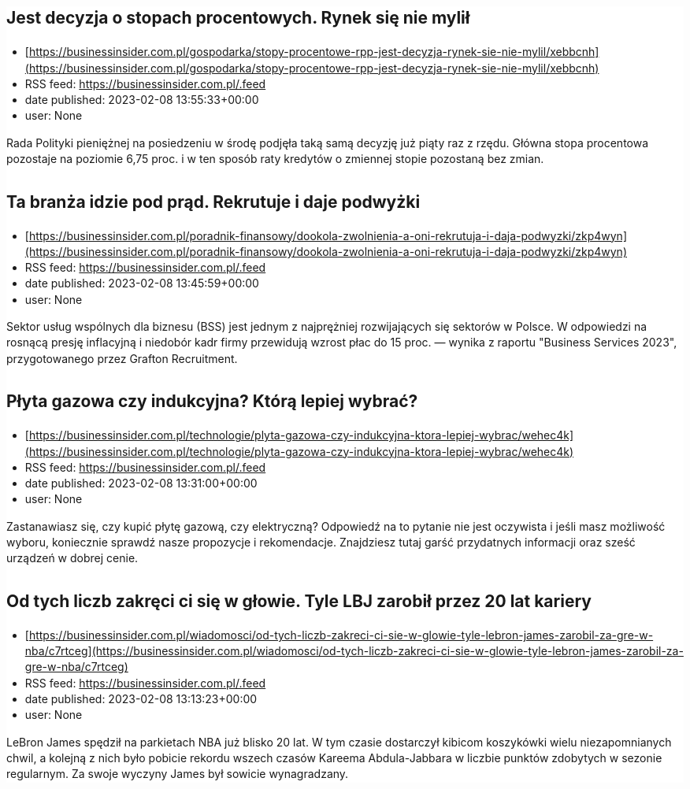 ## Jest decyzja o stopach procentowych. Rynek się nie mylił
 - [https://businessinsider.com.pl/gospodarka/stopy-procentowe-rpp-jest-decyzja-rynek-sie-nie-mylil/xebbcnh](https://businessinsider.com.pl/gospodarka/stopy-procentowe-rpp-jest-decyzja-rynek-sie-nie-mylil/xebbcnh)
 - RSS feed: https://businessinsider.com.pl/.feed
 - date published: 2023-02-08 13:55:33+00:00
 - user: None

Rada Polityki pieniężnej na posiedzeniu w środę podjęła taką samą decyzję już piąty raz z rzędu. Główna stopa procentowa pozostaje na poziomie 6,75 proc. i w ten sposób raty kredytów o zmiennej stopie pozostaną bez zmian.

## Ta branża idzie pod prąd. Rekrutuje i daje podwyżki
 - [https://businessinsider.com.pl/poradnik-finansowy/dookola-zwolnienia-a-oni-rekrutuja-i-daja-podwyzki/zkp4wyn](https://businessinsider.com.pl/poradnik-finansowy/dookola-zwolnienia-a-oni-rekrutuja-i-daja-podwyzki/zkp4wyn)
 - RSS feed: https://businessinsider.com.pl/.feed
 - date published: 2023-02-08 13:45:59+00:00
 - user: None

Sektor usług wspólnych dla biznesu (BSS)  jest jednym z najprężniej rozwijających się sektorów w Polsce. W odpowiedzi na rosnącą presję inflacyjną i niedobór kadr firmy przewidują wzrost płac do 15 proc. — wynika z raportu "Business Services 2023", przygotowanego przez Grafton Recruitment.

## Płyta gazowa czy indukcyjna? Którą lepiej wybrać?
 - [https://businessinsider.com.pl/technologie/plyta-gazowa-czy-indukcyjna-ktora-lepiej-wybrac/wehec4k](https://businessinsider.com.pl/technologie/plyta-gazowa-czy-indukcyjna-ktora-lepiej-wybrac/wehec4k)
 - RSS feed: https://businessinsider.com.pl/.feed
 - date published: 2023-02-08 13:31:00+00:00
 - user: None

Zastanawiasz się, czy kupić płytę gazową, czy elektryczną? Odpowiedź na to pytanie nie jest oczywista i jeśli masz możliwość wyboru, koniecznie sprawdź nasze propozycje i rekomendacje. Znajdziesz tutaj garść przydatnych informacji oraz sześć urządzeń w dobrej cenie.

## Od tych liczb zakręci ci się w głowie. Tyle LBJ zarobił przez 20 lat kariery
 - [https://businessinsider.com.pl/wiadomosci/od-tych-liczb-zakreci-ci-sie-w-glowie-tyle-lebron-james-zarobil-za-gre-w-nba/c7rtceg](https://businessinsider.com.pl/wiadomosci/od-tych-liczb-zakreci-ci-sie-w-glowie-tyle-lebron-james-zarobil-za-gre-w-nba/c7rtceg)
 - RSS feed: https://businessinsider.com.pl/.feed
 - date published: 2023-02-08 13:13:23+00:00
 - user: None

LeBron James spędził na parkietach NBA już blisko 20 lat. W tym czasie dostarczył kibicom koszykówki wielu niezapomnianych chwil, a kolejną z nich było pobicie rekordu wszech czasów Kareema Abdula-Jabbara w liczbie punktów zdobytych w sezonie regularnym. Za swoje wyczyny James był sowicie wynagradzany.
